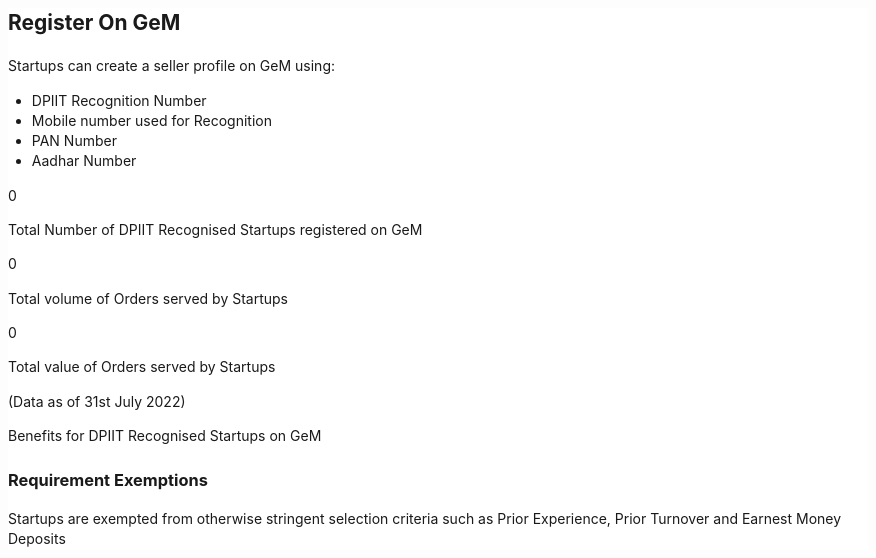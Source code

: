 Register On GeM
---------------


Startups can create a seller profile on GeM using:


* DPIIT Recognition Number
* Mobile number used for Recognition
* PAN Number
* Aadhar Number







0

Total Number of DPIIT Recognised Startups registered on GeM




0

Total volume of Orders served by Startups




0

Total value of Orders served by Startups




(Data as of 31st July 2022\)


























 Benefits for DPIIT Recognised Startups on GeM
 
 




### Requirement Exemptions


Startups are exempted from otherwise stringent selection criteria such as Prior Experience, Prior Turnover and Earnest Money Deposits
